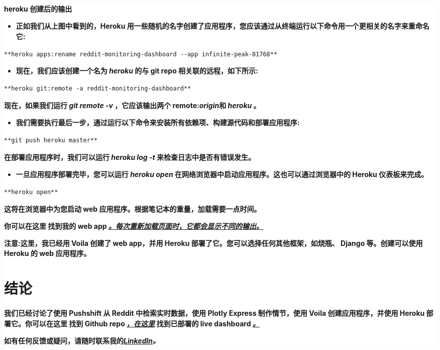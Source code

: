 **heroku 创建后的输出**

*   **正如我们从上图中看到的，Heroku 用一些随机的名字创建了应用程序，您应该通过从终端运行以下命令用一个更相关的名字来重命名它:**

```
**heroku apps:rename reddit-monitoring-dashboard --app infinite-peak-81768**
```

*   **现在，我们应该创建一个名为 ***heroku*** 的与 git repo 相关联的远程，如下所示:**

```
**heroku git:remote -a reddit-monitoring-dashboard**
```

**现在，如果我们运行 ***git remote -v*** ，它应该输出两个 remote:***origin***和 *heroku* 。**

*   **我们需要执行最后一步，通过运行以下命令来安装所有依赖项、构建源代码和部署应用程序:**

```
**git push heroku master**
```

**在部署应用程序时，我们可以运行 ***heroku log -t*** 来检查日志中是否有错误发生。**

*   **一旦应用程序部署完毕，您可以运行 ***heroku open*** 在网络浏览器中启动应用程序。这也可以通过浏览器中的 Heroku 仪表板来完成。**

```
**heroku open**
```

**这将在浏览器中为您启动 web 应用程序。根据笔记本的重量，加载需要一点时间。**

**你可以在这里 找到我的 web app [***。每次重新加载页面时，它都会显示不同的输出。***](https://reddit-monitoring-dashboard.herokuapp.com/)**

****注意**:这里，我已经用 **Voila** 创建了 web app，并用 **Heroku** 部署了它。您可以选择任何其他框架，如**烧瓶**、 **Django** 等。创建可以使用 Heroku 的 web 应用程序。**

# **结论**

**我们已经讨论了使用 **Pushshift** 从 **Reddit** 中检索实时数据，使用 **Plotly Express** 制作情节，使用 **Voila** 创建应用程序，并使用 **Heroku** 部署它。你可以在这里 找到 Github repo [***，在这里***](https://github.com/NaquibAlam/voila_heroku_demo_2/) 找到已部署的 live dashboard [***。***](https://reddit-monitoring-dashboard.herokuapp.com/)**

**如有任何反馈或疑问，请随时联系我的[***LinkedIn***](https://www.linkedin.com/in/naquib-alam-93804435/)*。***